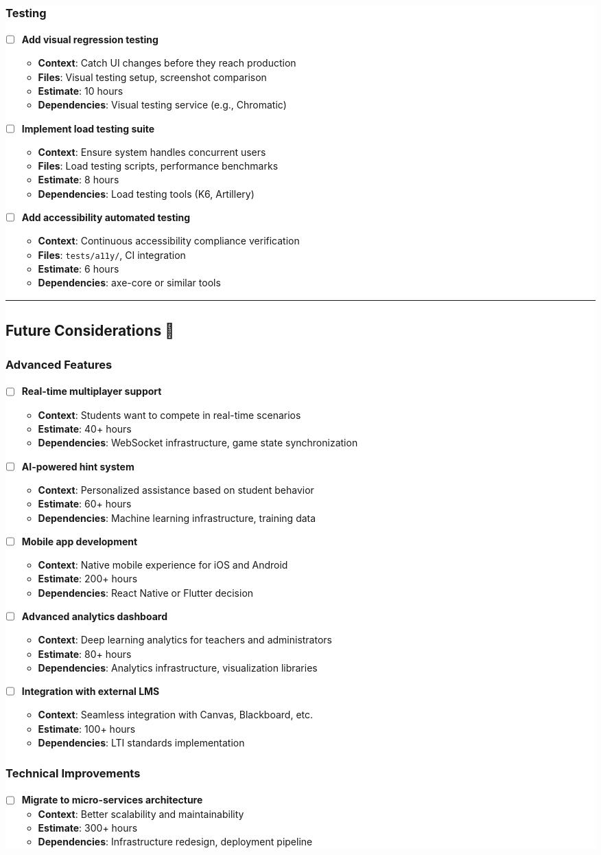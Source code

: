 ### Testing
- [ ] **Add visual regression testing**
  - **Context**: Catch UI changes before they reach production
  - **Files**: Visual testing setup, screenshot comparison
  - **Estimate**: 10 hours
  - **Dependencies**: Visual testing service (e.g., Chromatic)

- [ ] **Implement load testing suite**
  - **Context**: Ensure system handles concurrent users
  - **Files**: Load testing scripts, performance benchmarks
  - **Estimate**: 8 hours
  - **Dependencies**: Load testing tools (K6, Artillery)

- [ ] **Add accessibility automated testing**
  - **Context**: Continuous accessibility compliance verification
  - **Files**: `tests/a11y/`, CI integration
  - **Estimate**: 6 hours
  - **Dependencies**: axe-core or similar tools

---

## Future Considerations 🔮

### Advanced Features
- [ ] **Real-time multiplayer support**
  - **Context**: Students want to compete in real-time scenarios
  - **Estimate**: 40+ hours
  - **Dependencies**: WebSocket infrastructure, game state synchronization

- [ ] **AI-powered hint system**
  - **Context**: Personalized assistance based on student behavior
  - **Estimate**: 60+ hours
  - **Dependencies**: Machine learning infrastructure, training data

- [ ] **Mobile app development**
  - **Context**: Native mobile experience for iOS and Android
  - **Estimate**: 200+ hours
  - **Dependencies**: React Native or Flutter decision

- [ ] **Advanced analytics dashboard**
  - **Context**: Deep learning analytics for teachers and administrators
  - **Estimate**: 80+ hours
  - **Dependencies**: Analytics infrastructure, visualization libraries

- [ ] **Integration with external LMS**
  - **Context**: Seamless integration with Canvas, Blackboard, etc.
  - **Estimate**: 100+ hours
  - **Dependencies**: LTI standards implementation

### Technical Improvements
- [ ] **Migrate to micro-services architecture**
  - **Context**: Better scalability and maintainability
  - **Estimate**: 300+ hours
  - **Dependencies**: Infrastructure redesign, deployment pipeline
